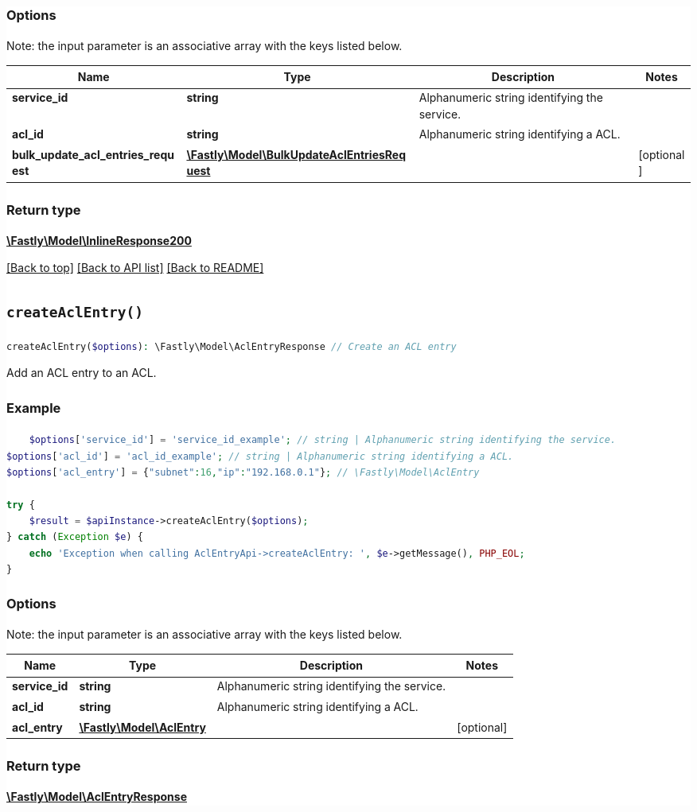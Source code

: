 ### Options

Note: the input parameter is an associative array with the keys listed below.

Name | Type | Description  | Notes
------------- | ------------- | ------------- | -------------
**service_id** | **string** | Alphanumeric string identifying the service. |
**acl_id** | **string** | Alphanumeric string identifying a ACL. |
**bulk_update_acl_entries_request** | [**\Fastly\Model\BulkUpdateAclEntriesRequest**](../Model/BulkUpdateAclEntriesRequest.md) |  | [optional]

### Return type

[**\Fastly\Model\InlineResponse200**](../Model/InlineResponse200.md)

[[Back to top]](#) [[Back to API list]](../../README.md#endpoints)
[[Back to README]](../../README.md)

## `createAclEntry()`

```php
createAclEntry($options): \Fastly\Model\AclEntryResponse // Create an ACL entry
```

Add an ACL entry to an ACL.

### Example
```php
    $options['service_id'] = 'service_id_example'; // string | Alphanumeric string identifying the service.
$options['acl_id'] = 'acl_id_example'; // string | Alphanumeric string identifying a ACL.
$options['acl_entry'] = {"subnet":16,"ip":"192.168.0.1"}; // \Fastly\Model\AclEntry

try {
    $result = $apiInstance->createAclEntry($options);
} catch (Exception $e) {
    echo 'Exception when calling AclEntryApi->createAclEntry: ', $e->getMessage(), PHP_EOL;
}
```

### Options

Note: the input parameter is an associative array with the keys listed below.

Name | Type | Description  | Notes
------------- | ------------- | ------------- | -------------
**service_id** | **string** | Alphanumeric string identifying the service. |
**acl_id** | **string** | Alphanumeric string identifying a ACL. |
**acl_entry** | [**\Fastly\Model\AclEntry**](../Model/AclEntry.md) |  | [optional]

### Return type

[**\Fastly\Model\AclEntryResponse**](../Model/AclEntryResponse.md)

